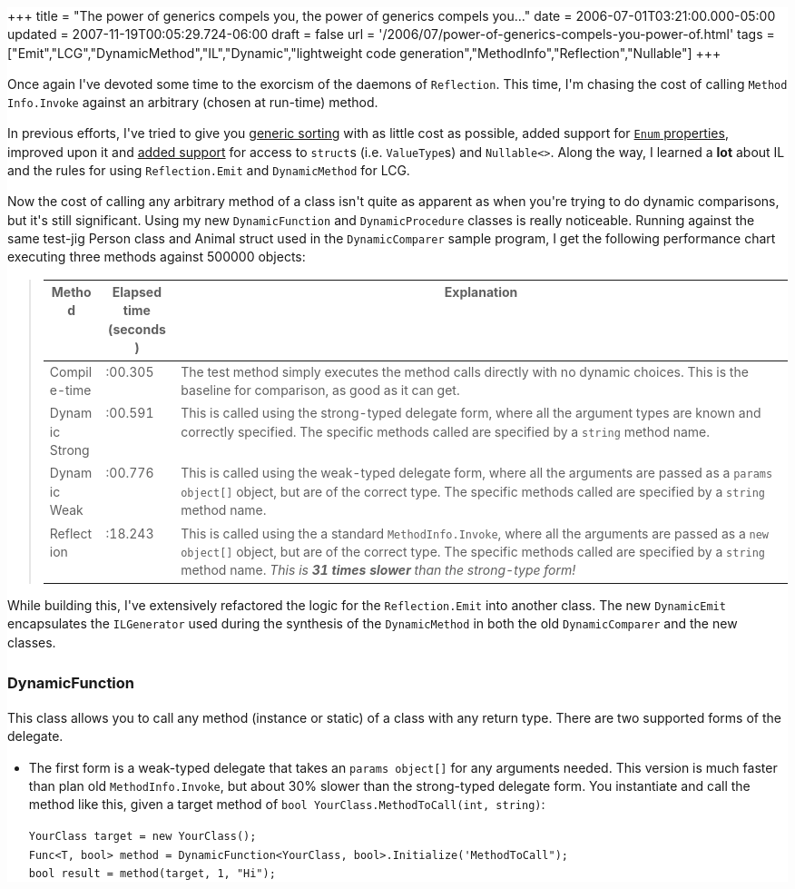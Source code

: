 +++
title = "The power of generics compels you, the power of generics compels you..."
date = 2006-07-01T03:21:00.000-05:00
updated = 2007-11-19T00:05:29.724-06:00
draft = false
url = '/2006/07/power-of-generics-compels-you-power-of.html'
tags = ["Emit","LCG","DynamicMethod","IL","Dynamic","lightweight code generation","MethodInfo","Reflection","Nullable"]
+++

Once again I've devoted some time to the exorcism of the daemons of `Reflection`. This time, I'm chasing the cost of calling `MethodInfo.Invoke` against an arbitrary (chosen at run-time) method.

In previous efforts, I've tried to give you [generic sorting](http://musingmarc.blogspot.com/2006/02/dynamic-sorting-of-objects-using.html) with as little cost as possible, added support for [`Enum` properties](http://musingmarc.blogspot.com/2006/03/extending-dynamic-sorting-of-objects.html), improved upon it and [added support](http://musingmarc.blogspot.com/2006/02/dynamic-sorting-of-objects-using.html#115151889470600720) for access to `struct`s (i.e. `ValueType`s) and `Nullable<>`. Along the way, I learned a **lot** about IL and the rules for using `Reflection.Emit` and `DynamicMethod` for LCG.

Now the cost of calling any arbitrary method of a class isn't quite as apparent as when you're trying to do dynamic comparisons, but it's still significant. Using my new `DynamicFunction` and `DynamicProcedure` classes is really noticeable. Running against the same test-jig Person class and Animal struct used in the `DynamicComparer` sample program, I get the following performance chart executing three methods against 500000 objects:

> | Method | Elapsed time (seconds) | Explanation |
> | --- | --- | --- |
> | Compile-time | :00.305 | The test method simply executes the method calls directly with no dynamic choices. This is the baseline for comparison, as good as it can get. |
> | Dynamic Strong | :00.591 | This is called using the strong-typed delegate form, where all the argument types are known and correctly specified. The specific methods called are specified by a `string` method name. |
> | Dynamic Weak | :00.776 | This is called using the weak-typed delegate form, where all the arguments are passed as a `params object[]` object, but are of the correct type. The specific methods called are specified by a `string` method name. |
> | Reflection | :18.243 | This is called using the a standard `MethodInfo.Invoke`, where all the arguments are passed as a `new object[]` object, but are of the correct type. The specific methods called are specified by a `string` method name. _This is **31 times slower** than the strong-type form!_ |

While building this, I've extensively refactored the logic for the `Reflection.Emit` into another class. The new `DynamicEmit` encapsulates the `ILGenerator` used during the synthesis of the `DynamicMethod` in both the old `DynamicComparer` and the new classes.

### DynamicFunction

This class allows you to call any method (instance or static) of a class with any return type. There are two supported forms of the delegate.

*   The first form is a weak-typed delegate that takes an `params object[]` for any arguments needed. This version is much faster than plan old `MethodInfo.Invoke`, but about 30% slower than the strong-typed delegate form. You instantiate and call the method like this, given a target method of `bool YourClass.MethodToCall(int, string)`:
    ```
    YourClass target = new YourClass();
    Func<T, bool> method = DynamicFunction<YourClass, bool>.Initialize('MethodToCall");
    bool result = method(target, 1, "Hi");
    ```
    